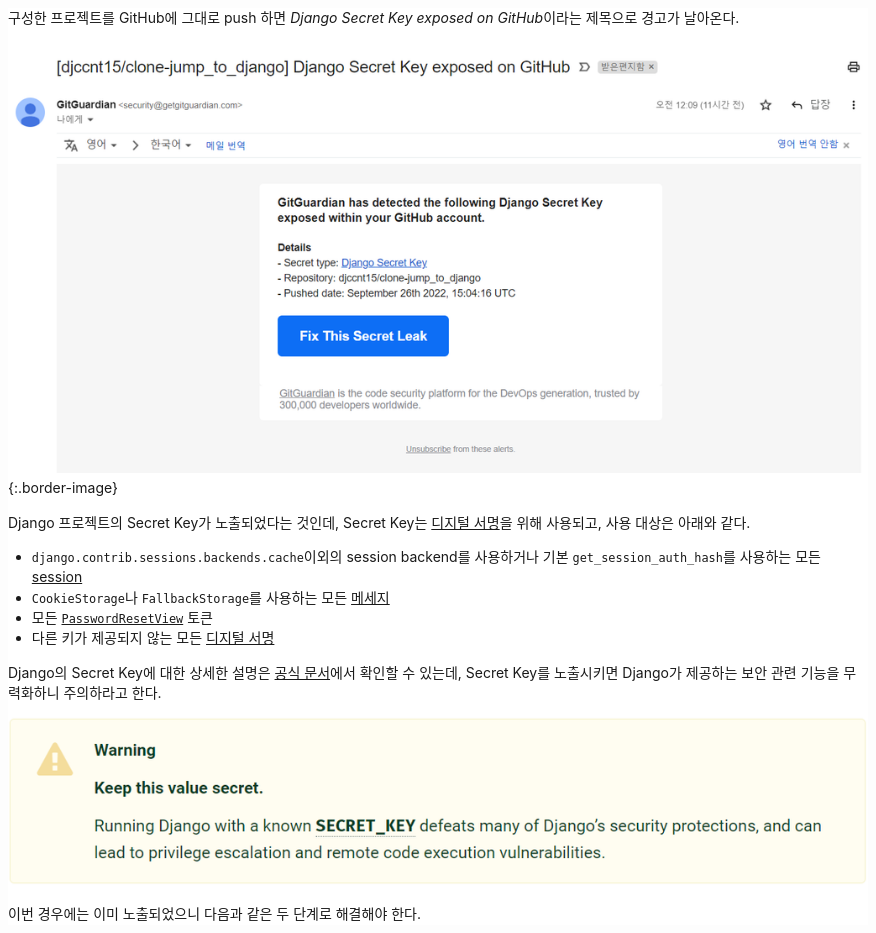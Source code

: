 구성한 프로젝트를 GitHub에 그대로 push 하면 *Django Secret Key exposed on GitHub*이라는 제목으로 경고가 날아온다.  

![django_secretkey_email](/assets/img/posts/django_secretkey_email.png)
{:.border-image}

Django 프로젝트의 Secret Key가 노출되었다는 것인데, Secret Key는 [디지털 서명](https://docs.djangoproject.com/en/1.11/topics/signing/)을 위해 사용되고, 사용 대상은 아래와 같다.  

- `django.contrib.sessions.backends.cache`이외의 session backend를 사용하거나 기본 `get_session_auth_hash`를 사용하는 모든 [session](https://docs.djangoproject.com/en/1.11/topics/http/sessions/)
- `CookieStorage`나 `FallbackStorage`를 사용하는 모든 [메세지](https://docs.djangoproject.com/en/1.11/ref/contrib/messages/)
- 모든 [`PasswordResetView`](https://docs.djangoproject.com/en/1.11/topics/auth/default/#django.contrib.auth.views.PasswordResetView) 토큰
- 다른 키가 제공되지 않는 모든 [디지털 서명](https://docs.djangoproject.com/en/1.11/topics/signing/)

Django의 Secret Key에 대한 상세한 설명은 [공식 문서](https://docs.djangoproject.com/en/4.1/ref/settings/#std:setting-SECRET_KEY)에서 확인할 수 있는데, Secret Key를 노출시키면 Django가 제공하는 보안 관련 기능을 무력화하니 주의하라고 한다.  

![django_secretkey_warning](/assets/img/posts/django_secretkey_warning.png)

이번 경우에는 이미 노출되었으니 다음과 같은 두 단계로 해결해야 한다.  
